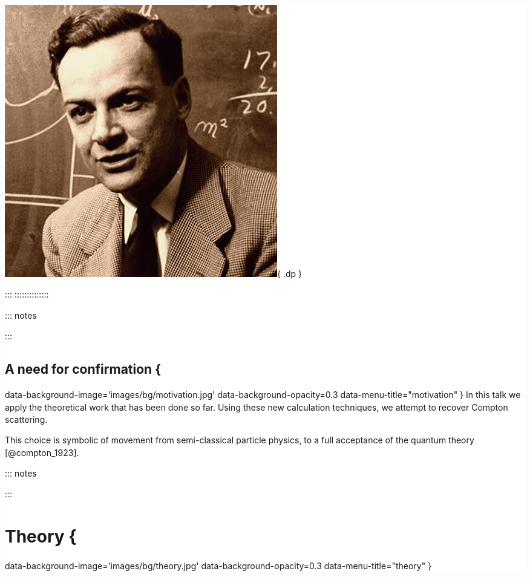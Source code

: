 ![](images/fey.jpg){ .dp }

:::
::::::::::::::

::: notes

:::

## A need for confirmation {
data-background-image='images/bg/motivation.jpg'
data-background-opacity=0.3
data-menu-title="motivation"
}
In this talk we apply the theoretical work that has been done so far.
Using these new calculation techniques, we attempt to recover Compton scattering.

This choice is symbolic of movement from semi-classical particle physics,
to a full acceptance of the quantum theory [@compton_1923].

::: notes

:::
# Theory {
data-background-image='images/bg/theory.jpg'
data-background-opacity=0.3
data-menu-title="theory"
}
